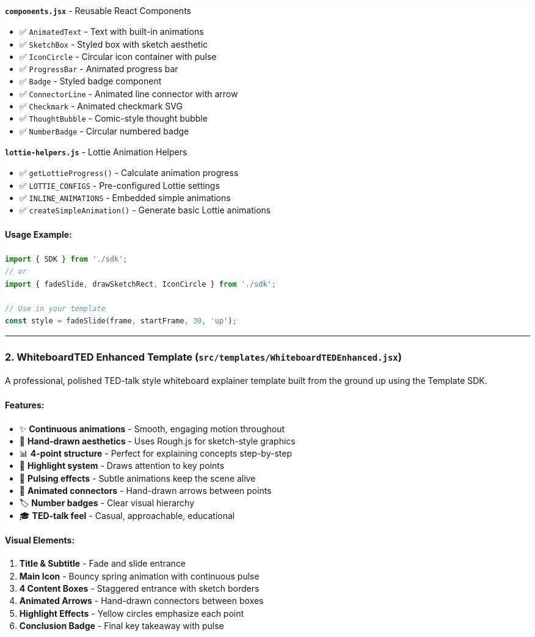 **`components.jsx`** - Reusable React Components
- ✅ `AnimatedText` - Text with built-in animations
- ✅ `SketchBox` - Styled box with sketch aesthetic
- ✅ `IconCircle` - Circular icon container with pulse
- ✅ `ProgressBar` - Animated progress bar
- ✅ `Badge` - Styled badge component
- ✅ `ConnectorLine` - Animated line connector with arrow
- ✅ `Checkmark` - Animated checkmark SVG
- ✅ `ThoughtBubble` - Comic-style thought bubble
- ✅ `NumberBadge` - Circular numbered badge

**`lottie-helpers.js`** - Lottie Animation Helpers
- ✅ `getLottieProgress()` - Calculate animation progress
- ✅ `LOTTIE_CONFIGS` - Pre-configured Lottie settings
- ✅ `INLINE_ANIMATIONS` - Embedded simple animations
- ✅ `createSimpleAnimation()` - Generate basic Lottie animations

#### Usage Example:
```javascript
import { SDK } from './sdk';
// or
import { fadeSlide, drawSketchRect, IconCircle } from './sdk';

// Use in your template
const style = fadeSlide(frame, startFrame, 30, 'up');
```

---

### 2. **WhiteboardTED Enhanced Template** (`src/templates/WhiteboardTEDEnhanced.jsx`)

A professional, polished TED-talk style whiteboard explainer template built from the ground up using the Template SDK.

#### Features:
- ✨ **Continuous animations** - Smooth, engaging motion throughout
- 🎨 **Hand-drawn aesthetics** - Uses Rough.js for sketch-style graphics
- 📊 **4-point structure** - Perfect for explaining concepts step-by-step
- 🎯 **Highlight system** - Draws attention to key points
- 💫 **Pulsing effects** - Subtle animations keep the scene alive
- 🔗 **Animated connectors** - Hand-drawn arrows between points
- 🏷️ **Number badges** - Clear visual hierarchy
- 🎓 **TED-talk feel** - Casual, approachable, educational

#### Visual Elements:
1. **Title & Subtitle** - Fade and slide entrance
2. **Main Icon** - Bouncy spring animation with continuous pulse
3. **4 Content Boxes** - Staggered entrance with sketch borders
4. **Animated Arrows** - Hand-drawn connectors between boxes
5. **Highlight Effects** - Yellow circles emphasize each point
6. **Conclusion Badge** - Final key takeaway with pulse
